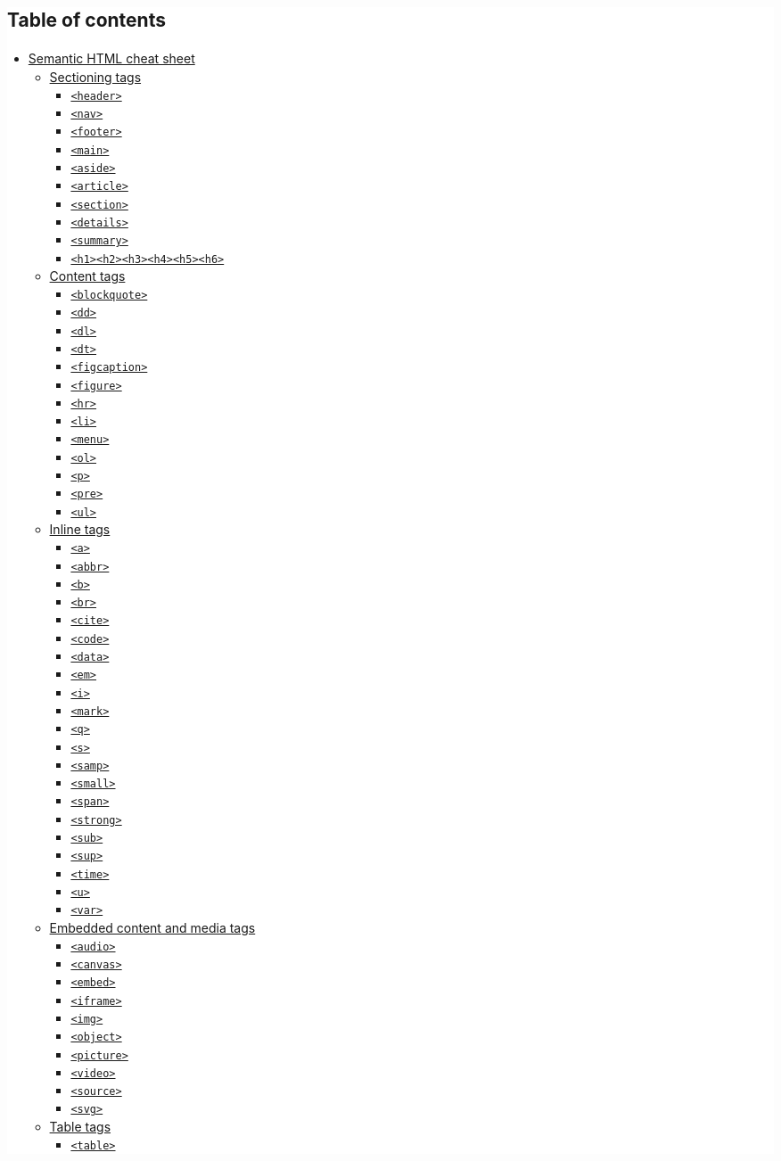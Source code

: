## Table of contents
- [Semantic HTML cheat sheet](#semantic-html-cheat-sheet)
  * [Sectioning tags](#sectioning-tags)
    + [`<header>`](#header)
    + [`<nav>`](#nav)
    + [`<footer>`](#footer)
    + [`<main>`](#main)
    + [`<aside>`](#aside)
    + [`<article>`](#article)
    + [`<section>`](#section)
    + [`<details>`](#details)
    + [`<summary>`](#summary)
    + [`<h1><h2><h3><h4><h5><h6>`](#h1h2h3h4h5h6)
  * [Content tags](#content-tags)
    + [`<blockquote>`](#blockquote)
    + [`<dd>`](#dd)
    + [`<dl>`](#dl)
    + [`<dt>`](#dt)
    + [`<figcaption>`](#figcaption)
    + [`<figure>`](#figure)
    + [`<hr>`](#hr)
    + [`<li>`](#li)
    + [`<menu>`](#menu)
    + [`<ol>`](#ol)
    + [`<p>`](#p)
    + [`<pre>`](#pre)
    + [`<ul>`](#ul)
  * [Inline tags](#inline-tags)
    + [`<a>`](#a)
    + [`<abbr>`](#abbr)
    + [`<b>`](#b)
    + [`<br>`](#br)
    + [`<cite>`](#cite)
    + [`<code>`](#code)
    + [`<data>`](#data)
    + [`<em>`](#em)
    + [`<i>`](#i)
    + [`<mark>`](#mark)
    + [`<q>`](#q)
    + [`<s>`](#s)
    + [`<samp>`](#samp)
    + [`<small>`](#small)
    + [`<span>`](#span)
    + [`<strong>`](#strong)
    + [`<sub>`](#sub)
    + [`<sup>`](#sup)
    + [`<time>`](#time)
    + [`<u>`](#u)
    + [`<var>`](#var)
  * [Embedded content and media tags](#embedded-content-and-media-tags)
    + [`<audio>`](#audio)
    + [`<canvas>`](#canvas)
    + [`<embed>`](#embed)
    + [`<iframe>`](#iframe)
    + [`<img>`](#img)
    + [`<object>`](#object)
    + [`<picture>`](#picture)
    + [`<video>`](#video)
    + [`<source>`](#source)
    + [`<svg>`](#svg)
  * [Table tags](#table-tags)
    + [`<table>`](#table)